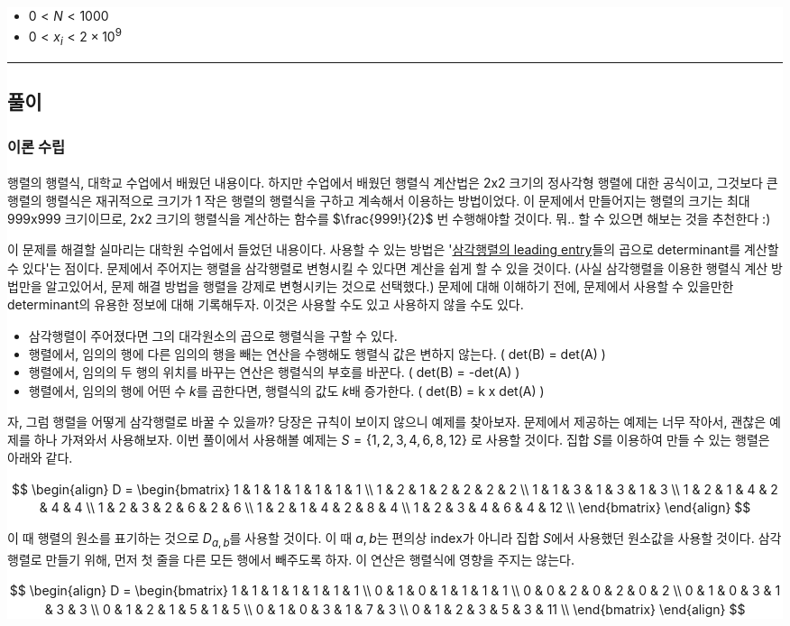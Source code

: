 - $0 < N < 1000$
- $0 < x_i < 2 \times 10^{9}$

---



## 풀이

### 이론 수립

행렬의 행렬식, 대학교 수업에서 배웠던 내용이다. 하지만 수업에서 배웠던 행렬식 계산법은 2x2 크기의 정사각형 행렬에 대한 공식이고, 그것보다 큰 행렬의 행렬식은 재귀적으로 크기가 1 작은 행렬의 행렬식을 구하고 계속해서 이용하는 방법이었다. 이 문제에서 만들어지는 행렬의 크기는 최대 999x999 크기이므로, 2x2 크기의 행렬식을 계산하는 함수를 $\frac{999!}{2}$ 번 수행해야할 것이다. 뭐.. 할 수 있으면 해보는 것을 추천한다 :)

이 문제를 해결할 실마리는 대학원 수업에서 들었던 내용이다. 사용할 수 있는 방법은 '<u>삼각행렬의 leading entry</u>들의 곱으로 determinant를 계산할 수 있다'는 점이다. 문제에서 주어지는 행렬을 삼각행렬로 변형시킬 수 있다면 계산을 쉽게 할 수 있을 것이다. (사실 삼각행렬을 이용한 행렬식 계산 방법만을 알고있어서, 문제 해결 방법을 행렬을 강제로 변형시키는 것으로 선택했다.) 문제에 대해 이해하기 전에, 문제에서 사용할 수 있을만한 determinant의 유용한 정보에 대해 기록해두자. 이것은 사용할 수도 있고 사용하지 않을 수도 있다.

- 삼각행렬이 주어졌다면 그의 대각원소의 곱으로 행렬식을 구할 수 있다.
- 행렬에서, 임의의 행에 다른 임의의 행을 빼는 연산을 수행해도 행렬식 값은 변하지 않는다. ( det(B) = det(A) )
- 행렬에서, 임의의 두 행의 위치를 바꾸는 연산은 행렬식의 부호를 바꾼다. ( det(B) = -det(A) )
- 행렬에서, 임의의 행에 어떤 수 $k$를 곱한다면, 행렬식의 값도 $k$배 증가한다. ( det(B) = k x det(A) )

자, 그럼 행렬을 어떻게 삼각행렬로 바꿀 수 있을까? 당장은 규칙이 보이지 않으니 예제를 찾아보자. 문제에서 제공하는 예제는 너무 작아서, 괜찮은 예제를 하나 가져와서 사용해보자. 이번 풀이에서 사용해볼 예제는 $S = \lbrace 1, 2, 3, 4, 6, 8, 12\rbrace$ 로 사용할 것이다. 집합 $S$를 이용하여 만들 수 있는 행렬은 아래와 같다.  


$$
\begin{align}
D = \begin{bmatrix}
1 & 1 & 1 & 1 & 1 & 1 & 1 \\
1 & 2 & 1 & 2 & 2 & 2 & 2 \\
1 & 1 & 3 & 1 & 3 & 1 & 3 \\
1 & 2 & 1 & 4 & 2 & 4 & 4 \\
1 & 2 & 3 & 2 & 6 & 2 & 6 \\
1 & 2 & 1 & 4 & 2 & 8 & 4 \\
1 & 2 & 3 & 4 & 6 & 4 & 12 \\
\end{bmatrix}
\end{align}
$$


이 때 행렬의 원소를 표기하는 것으로 $D_{a, b}$를 사용할 것이다. 이 때 $a, b$는 편의상 index가 아니라 집합 $S$에서 사용했던 원소값을 사용할 것이다. 삼각행렬로 만들기 위해, 먼저 첫 줄을 다른 모든 행에서 빼주도록 하자. 이 연산은 행렬식에 영향을 주지는 않는다.  


$$
\begin{align}
D = \begin{bmatrix}
1 & 1 & 1 & 1 & 1 & 1 & 1 \\
0 & 1 & 0 & 1 & 1 & 1 & 1 \\
0 & 0 & 2 & 0 & 2 & 0 & 2 \\
0 & 1 & 0 & 3 & 1 & 3 & 3 \\
0 & 1 & 2 & 1 & 5 & 1 & 5 \\
0 & 1 & 0 & 3 & 1 & 7 & 3 \\
0 & 1 & 2 & 3 & 5 & 3 & 11 \\
\end{bmatrix}
\end{align}
$$
